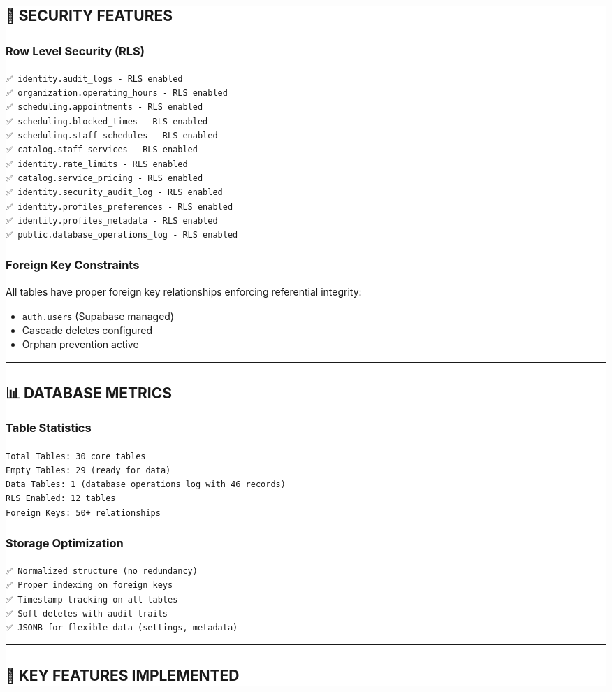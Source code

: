 
## 🔐 SECURITY FEATURES

### Row Level Security (RLS)
```
✅ identity.audit_logs - RLS enabled
✅ organization.operating_hours - RLS enabled
✅ scheduling.appointments - RLS enabled
✅ scheduling.blocked_times - RLS enabled
✅ scheduling.staff_schedules - RLS enabled
✅ catalog.staff_services - RLS enabled
✅ identity.rate_limits - RLS enabled
✅ catalog.service_pricing - RLS enabled
✅ identity.security_audit_log - RLS enabled
✅ identity.profiles_preferences - RLS enabled
✅ identity.profiles_metadata - RLS enabled
✅ public.database_operations_log - RLS enabled
```

### Foreign Key Constraints
All tables have proper foreign key relationships enforcing referential integrity:
- `auth.users` (Supabase managed)
- Cascade deletes configured
- Orphan prevention active

---

## 📊 DATABASE METRICS

### Table Statistics
```
Total Tables: 30 core tables
Empty Tables: 29 (ready for data)
Data Tables: 1 (database_operations_log with 46 records)
RLS Enabled: 12 tables
Foreign Keys: 50+ relationships
```

### Storage Optimization
```
✅ Normalized structure (no redundancy)
✅ Proper indexing on foreign keys
✅ Timestamp tracking on all tables
✅ Soft deletes with audit trails
✅ JSONB for flexible data (settings, metadata)
```

---

## 🎯 KEY FEATURES IMPLEMENTED
